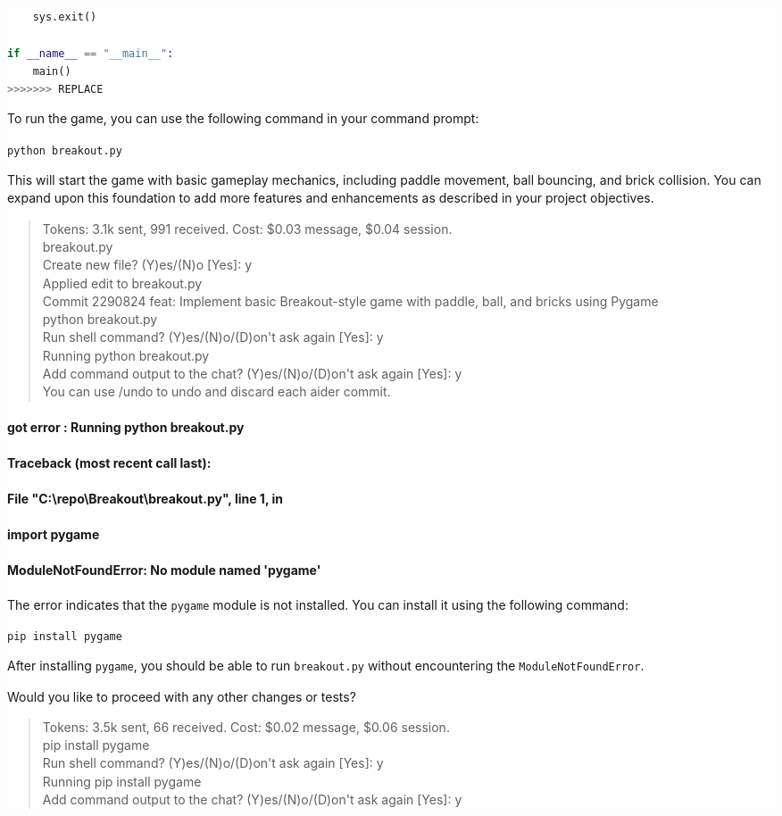 ```python
    sys.exit()

if __name__ == "__main__":
    main()
>>>>>>> REPLACE
```

To run the game, you can use the following command in your command prompt:

```bash
python breakout.py
```

This will start the game with basic gameplay mechanics, including paddle movement, ball bouncing, and brick collision. You can expand upon this foundation to add more features and enhancements as described in your project objectives.

> Tokens: 3.1k sent, 991 received. Cost: $0.03 message, $0.04 session.  
> breakout.py  
> Create new file? (Y)es/(N)o [Yes]: y  
> Applied edit to breakout.py  
> Commit 2290824 feat: Implement basic Breakout-style game with paddle, ball, and bricks using Pygame  
> python breakout.py  
> Run shell command? (Y)es/(N)o/(D)on't ask again [Yes]: y  
> Running python breakout.py  
> Add command output to the chat? (Y)es/(N)o/(D)on't ask again [Yes]: y  
> You can use /undo to undo and discard each aider commit.  

#### <blank>  

#### got error : Running python breakout.py  
#### Traceback (most recent call last):  
####   File "C:\repo\Breakout\breakout.py", line 1, in <module>  
####     import pygame  
#### ModuleNotFoundError: No module named 'pygame'  

The error indicates that the `pygame` module is not installed. You can install it using the following command:

```bash
pip install pygame
```

After installing `pygame`, you should be able to run `breakout.py` without encountering the `ModuleNotFoundError`.

Would you like to proceed with any other changes or tests?

> Tokens: 3.5k sent, 66 received. Cost: $0.02 message, $0.06 session.  
> pip install pygame  
> Run shell command? (Y)es/(N)o/(D)on't ask again [Yes]: y  
> Running pip install pygame  
> Add command output to the chat? (Y)es/(N)o/(D)on't ask again [Yes]: y  
